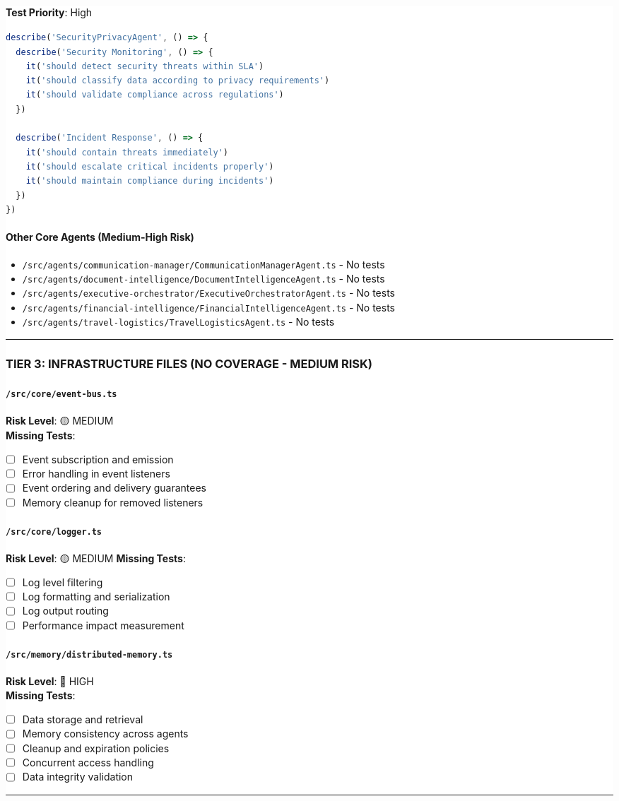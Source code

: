**Test Priority**: High
```typescript
describe('SecurityPrivacyAgent', () => {
  describe('Security Monitoring', () => {
    it('should detect security threats within SLA')
    it('should classify data according to privacy requirements')
    it('should validate compliance across regulations')
  })
  
  describe('Incident Response', () => {
    it('should contain threats immediately')
    it('should escalate critical incidents properly')
    it('should maintain compliance during incidents')
  })
})
```

#### Other Core Agents (Medium-High Risk)
- `/src/agents/communication-manager/CommunicationManagerAgent.ts` - No tests
- `/src/agents/document-intelligence/DocumentIntelligenceAgent.ts` - No tests  
- `/src/agents/executive-orchestrator/ExecutiveOrchestratorAgent.ts` - No tests
- `/src/agents/financial-intelligence/FinancialIntelligenceAgent.ts` - No tests
- `/src/agents/travel-logistics/TravelLogisticsAgent.ts` - No tests

---

### TIER 3: INFRASTRUCTURE FILES (NO COVERAGE - MEDIUM RISK)

#### `/src/core/event-bus.ts`
**Risk Level**: 🟡 MEDIUM  
**Missing Tests**:
- [ ] Event subscription and emission
- [ ] Error handling in event listeners
- [ ] Event ordering and delivery guarantees
- [ ] Memory cleanup for removed listeners

#### `/src/core/logger.ts`  
**Risk Level**: 🟡 MEDIUM
**Missing Tests**:
- [ ] Log level filtering
- [ ] Log formatting and serialization
- [ ] Log output routing
- [ ] Performance impact measurement

#### `/src/memory/distributed-memory.ts`
**Risk Level**: 🔴 HIGH  
**Missing Tests**:
- [ ] Data storage and retrieval
- [ ] Memory consistency across agents
- [ ] Cleanup and expiration policies
- [ ] Concurrent access handling
- [ ] Data integrity validation

---